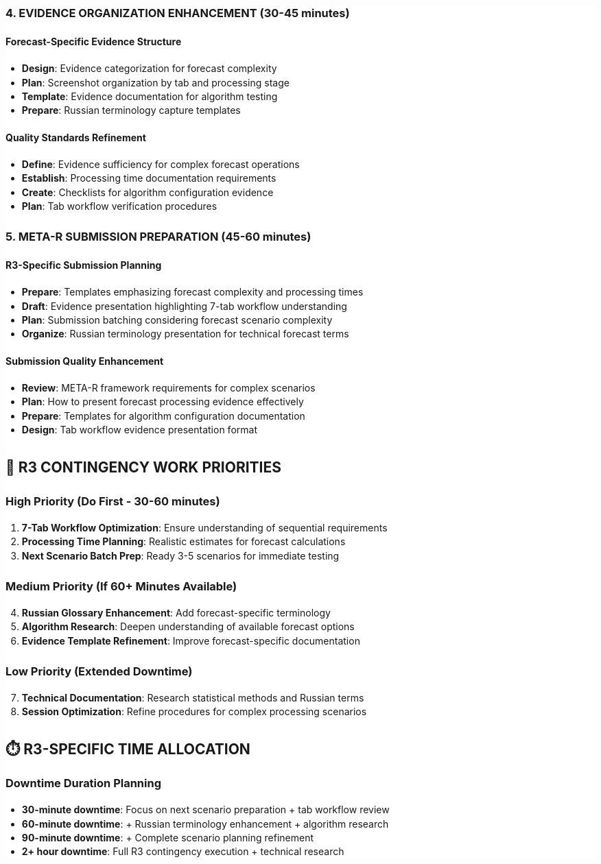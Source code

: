 ### 4. EVIDENCE ORGANIZATION ENHANCEMENT (30-45 minutes)

#### Forecast-Specific Evidence Structure
- **Design**: Evidence categorization for forecast complexity
- **Plan**: Screenshot organization by tab and processing stage
- **Template**: Evidence documentation for algorithm testing
- **Prepare**: Russian terminology capture templates

#### Quality Standards Refinement
- **Define**: Evidence sufficiency for complex forecast operations
- **Establish**: Processing time documentation requirements
- **Create**: Checklists for algorithm configuration evidence
- **Plan**: Tab workflow verification procedures

### 5. META-R SUBMISSION PREPARATION (45-60 minutes)

#### R3-Specific Submission Planning
- **Prepare**: Templates emphasizing forecast complexity and processing times
- **Draft**: Evidence presentation highlighting 7-tab workflow understanding
- **Plan**: Submission batching considering forecast scenario complexity
- **Organize**: Russian terminology presentation for technical forecast terms

#### Submission Quality Enhancement
- **Review**: META-R framework requirements for complex scenarios
- **Plan**: How to present forecast processing evidence effectively
- **Prepare**: Templates for algorithm configuration documentation
- **Design**: Tab workflow evidence presentation format

## 🔄 R3 CONTINGENCY WORK PRIORITIES

### High Priority (Do First - 30-60 minutes)
1. **7-Tab Workflow Optimization**: Ensure understanding of sequential requirements
2. **Processing Time Planning**: Realistic estimates for forecast calculations
3. **Next Scenario Batch Prep**: Ready 3-5 scenarios for immediate testing

### Medium Priority (If 60+ Minutes Available)
4. **Russian Glossary Enhancement**: Add forecast-specific terminology
5. **Algorithm Research**: Deepen understanding of available forecast options
6. **Evidence Template Refinement**: Improve forecast-specific documentation

### Low Priority (Extended Downtime)
7. **Technical Documentation**: Research statistical methods and Russian terms
8. **Session Optimization**: Refine procedures for complex processing scenarios

## ⏱️ R3-SPECIFIC TIME ALLOCATION

### Downtime Duration Planning
- **30-minute downtime**: Focus on next scenario preparation + tab workflow review
- **60-minute downtime**: + Russian terminology enhancement + algorithm research
- **90-minute downtime**: + Complete scenario planning refinement
- **2+ hour downtime**: Full R3 contingency execution + technical research
